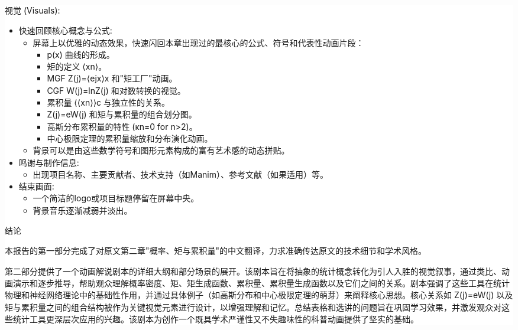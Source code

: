 视觉 (Visuals):
*   快速回顾核心概念与公式:
    *   屏幕上以优雅的动态效果，快速闪回本章出现过的最核心的公式、符号和代表性动画片段：
        *   p(x) 曲线的形成。
        *   矩的定义 ⟨xn⟩。
        *   MGF Z(j)=⟨ejx⟩x​ 和"矩工厂"动画。
        *   CGF W(j)=lnZ(j) 和对数转换的视觉。
        *   累积量 ⟨⟨xn⟩⟩c 与独立性的关系。
        *   Z(j)=eW(j) 和矩与累积量的组合划分图。
        *   高斯分布累积量的特性 (κn=0 for n>2)。
        *   中心极限定理的累积量缩放和分布演化动画。
    *   背景可以是由这些数学符号和图形元素构成的富有艺术感的动态拼贴。
*   鸣谢与制作信息:
    *   出现项目名称、主要贡献者、技术支持（如Manim）、参考文献（如果适用）等。
*   结束画面:
    *   一个简洁的logo或项目标题停留在屏幕中央。
    *   背景音乐逐渐减弱并淡出。

结论

本报告的第一部分完成了对原文第二章"概率、矩与累积量"的中文翻译，力求准确传达原文的技术细节和学术风格。

第二部分提供了一个动画解说剧本的详细大纲和部分场景的展开。该剧本旨在将抽象的统计概念转化为引人入胜的视觉叙事，通过类比、动画演示和逐步推导，帮助观众理解概率密度、矩、矩生成函数、累积量、累积量生成函数以及它们之间的关系。剧本强调了这些工具在统计物理和神经网络理论中的基础性作用，并通过具体例子（如高斯分布和中心极限定理的萌芽）来阐释核心思想。核心关系如 Z(j)=eW(j) 以及矩与累积量之间的组合结构被作为关键视觉元素进行设计，以增强理解和记忆。总结表格和选讲的问题旨在巩固学习效果，并激发观众对这些统计工具更深层次应用的兴趣。该剧本为创作一个既具学术严谨性又不失趣味性的科普动画提供了坚实的基础。
